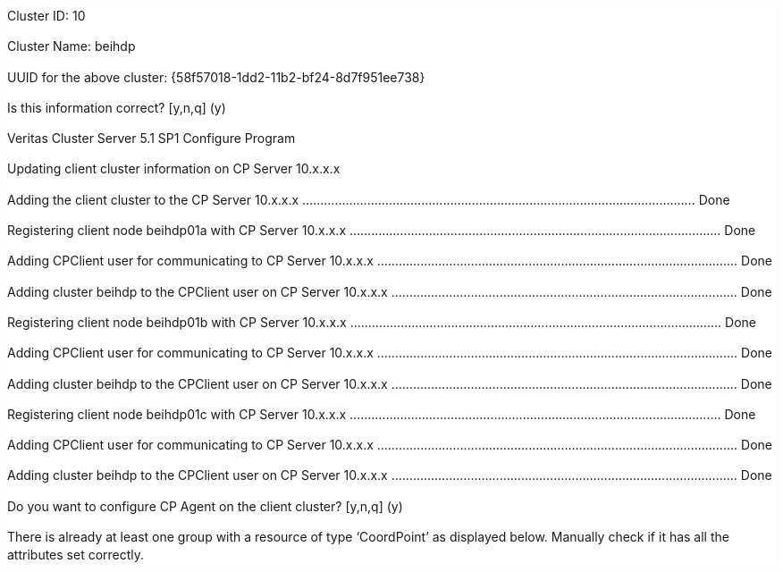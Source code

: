 Cluster ID: 10
 	  
Cluster Name: beihdp
 	  
UUID for the above cluster: {58f57018-1dd2-11b2-bf24-8d7f951ee738}

Is this information correct? \[y,n,q\] (y) 

Veritas Cluster Server 5.1 SP1 Configure Program 

Updating client cluster information on CP Server 10.x.x.x
      
Adding the client cluster to the CP Server 10.x.x.x &#8230;&#8230;&#8230;&#8230;&#8230;&#8230;&#8230;&#8230;&#8230;&#8230;&#8230;&#8230;&#8230;&#8230;&#8230;&#8230;&#8230;&#8230;&#8230;&#8230;&#8230;&#8230;&#8230;&#8230;&#8230;&#8230;&#8230;&#8230;&#8230;&#8230;&#8230;&#8230;&#8230;&#8230;&#8230;&#8230;. Done

Registering client node beihdp01a with CP Server 10.x.x.x &#8230;&#8230;&#8230;&#8230;&#8230;&#8230;&#8230;&#8230;&#8230;&#8230;&#8230;&#8230;&#8230;&#8230;&#8230;&#8230;&#8230;&#8230;&#8230;&#8230;&#8230;&#8230;&#8230;&#8230;&#8230;&#8230;&#8230;&#8230;&#8230;&#8230;&#8230;&#8230;&#8230;&#8230;. Done
      
Adding CPClient user for communicating to CP Server 10.x.x.x &#8230;&#8230;&#8230;&#8230;&#8230;&#8230;&#8230;&#8230;&#8230;&#8230;&#8230;&#8230;&#8230;&#8230;&#8230;&#8230;&#8230;&#8230;&#8230;&#8230;&#8230;&#8230;&#8230;&#8230;&#8230;&#8230;&#8230;&#8230;&#8230;&#8230;&#8230;&#8230;&#8230;. Done
      
Adding cluster beihdp to the CPClient user on CP Server 10.x.x.x &#8230;&#8230;&#8230;&#8230;&#8230;&#8230;&#8230;&#8230;&#8230;&#8230;&#8230;&#8230;&#8230;&#8230;&#8230;&#8230;&#8230;&#8230;&#8230;&#8230;&#8230;&#8230;&#8230;&#8230;&#8230;&#8230;&#8230;&#8230;&#8230;&#8230;&#8230;&#8230; Done

Registering client node beihdp01b with CP Server 10.x.x.x &#8230;&#8230;&#8230;&#8230;&#8230;&#8230;&#8230;&#8230;&#8230;&#8230;&#8230;&#8230;&#8230;&#8230;&#8230;&#8230;&#8230;&#8230;&#8230;&#8230;&#8230;&#8230;&#8230;&#8230;&#8230;&#8230;&#8230;&#8230;&#8230;&#8230;&#8230;&#8230;&#8230;&#8230;. Done
      
Adding CPClient user for communicating to CP Server 10.x.x.x &#8230;&#8230;&#8230;&#8230;&#8230;&#8230;&#8230;&#8230;&#8230;&#8230;&#8230;&#8230;&#8230;&#8230;&#8230;&#8230;&#8230;&#8230;&#8230;&#8230;&#8230;&#8230;&#8230;&#8230;&#8230;&#8230;&#8230;&#8230;&#8230;&#8230;&#8230;&#8230;&#8230;. Done
      
Adding cluster beihdp to the CPClient user on CP Server 10.x.x.x &#8230;&#8230;&#8230;&#8230;&#8230;&#8230;&#8230;&#8230;&#8230;&#8230;&#8230;&#8230;&#8230;&#8230;&#8230;&#8230;&#8230;&#8230;&#8230;&#8230;&#8230;&#8230;&#8230;&#8230;&#8230;&#8230;&#8230;&#8230;&#8230;&#8230;&#8230;&#8230; Done

Registering client node beihdp01c with CP Server 10.x.x.x &#8230;&#8230;&#8230;&#8230;&#8230;&#8230;&#8230;&#8230;&#8230;&#8230;&#8230;&#8230;&#8230;&#8230;&#8230;&#8230;&#8230;&#8230;&#8230;&#8230;&#8230;&#8230;&#8230;&#8230;&#8230;&#8230;&#8230;&#8230;&#8230;&#8230;&#8230;&#8230;&#8230;&#8230;. Done
      
Adding CPClient user for communicating to CP Server 10.x.x.x &#8230;&#8230;&#8230;&#8230;&#8230;&#8230;&#8230;&#8230;&#8230;&#8230;&#8230;&#8230;&#8230;&#8230;&#8230;&#8230;&#8230;&#8230;&#8230;&#8230;&#8230;&#8230;&#8230;&#8230;&#8230;&#8230;&#8230;&#8230;&#8230;&#8230;&#8230;&#8230;&#8230;. Done
      
Adding cluster beihdp to the CPClient user on CP Server 10.x.x.x &#8230;&#8230;&#8230;&#8230;&#8230;&#8230;&#8230;&#8230;&#8230;&#8230;&#8230;&#8230;&#8230;&#8230;&#8230;&#8230;&#8230;&#8230;&#8230;&#8230;&#8230;&#8230;&#8230;&#8230;&#8230;&#8230;&#8230;&#8230;&#8230;&#8230;&#8230;&#8230; Done
  
Do you want to configure CP Agent on the client cluster? \[y,n,q\] (y)
  
There is already at least one group with a resource of type &#8216;CoordPoint&#8217; as displayed below. Manually check if it has all the attributes set correctly.
  